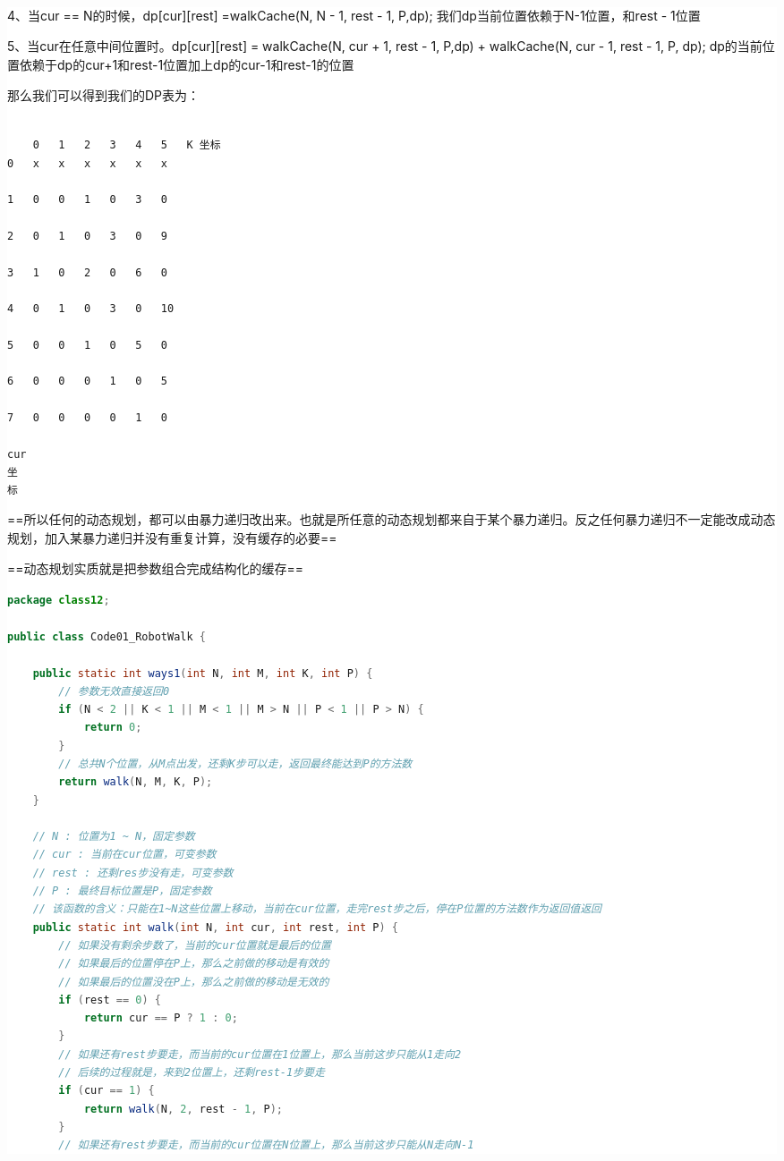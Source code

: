 4、当cur == N的时候，dp[cur][rest] =walkCache(N, N - 1, rest - 1, P,dp); 我们dp当前位置依赖于N-1位置，和rest - 1位置

5、当cur在任意中间位置时。dp[cur][rest] = walkCache(N, cur + 1, rest - 1, P,dp) + walkCache(N, cur - 1, rest - 1, P, dp); dp的当前位置依赖于dp的cur+1和rest-1位置加上dp的cur-1和rest-1的位置

那么我们可以得到我们的DP表为：

```text

    0   1   2   3   4   5   K 坐标
0   x   x   x   x   x   x

1   0   0   1   0   3   0

2   0   1   0   3   0   9

3   1   0   2   0   6   0

4   0   1   0   3   0   10

5   0   0   1   0   5   0

6   0   0   0   1   0   5

7   0   0   0   0   1   0

cur
坐
标
```

==所以任何的动态规划，都可以由暴力递归改出来。也就是所任意的动态规划都来自于某个暴力递归。反之任何暴力递归不一定能改成动态规划，加入某暴力递归并没有重复计算，没有缓存的必要==

==动态规划实质就是把参数组合完成结构化的缓存==

```Java
package class12;

public class Code01_RobotWalk {

	public static int ways1(int N, int M, int K, int P) {
		// 参数无效直接返回0
		if (N < 2 || K < 1 || M < 1 || M > N || P < 1 || P > N) {
			return 0;
		}
		// 总共N个位置，从M点出发，还剩K步可以走，返回最终能达到P的方法数
		return walk(N, M, K, P);
	}

	// N : 位置为1 ~ N，固定参数
	// cur : 当前在cur位置，可变参数
	// rest : 还剩res步没有走，可变参数
	// P : 最终目标位置是P，固定参数
	// 该函数的含义：只能在1~N这些位置上移动，当前在cur位置，走完rest步之后，停在P位置的方法数作为返回值返回
	public static int walk(int N, int cur, int rest, int P) {
		// 如果没有剩余步数了，当前的cur位置就是最后的位置
		// 如果最后的位置停在P上，那么之前做的移动是有效的
		// 如果最后的位置没在P上，那么之前做的移动是无效的
		if (rest == 0) {
			return cur == P ? 1 : 0;
		}
		// 如果还有rest步要走，而当前的cur位置在1位置上，那么当前这步只能从1走向2
		// 后续的过程就是，来到2位置上，还剩rest-1步要走
		if (cur == 1) {
			return walk(N, 2, rest - 1, P);
		}
		// 如果还有rest步要走，而当前的cur位置在N位置上，那么当前这步只能从N走向N-1
```